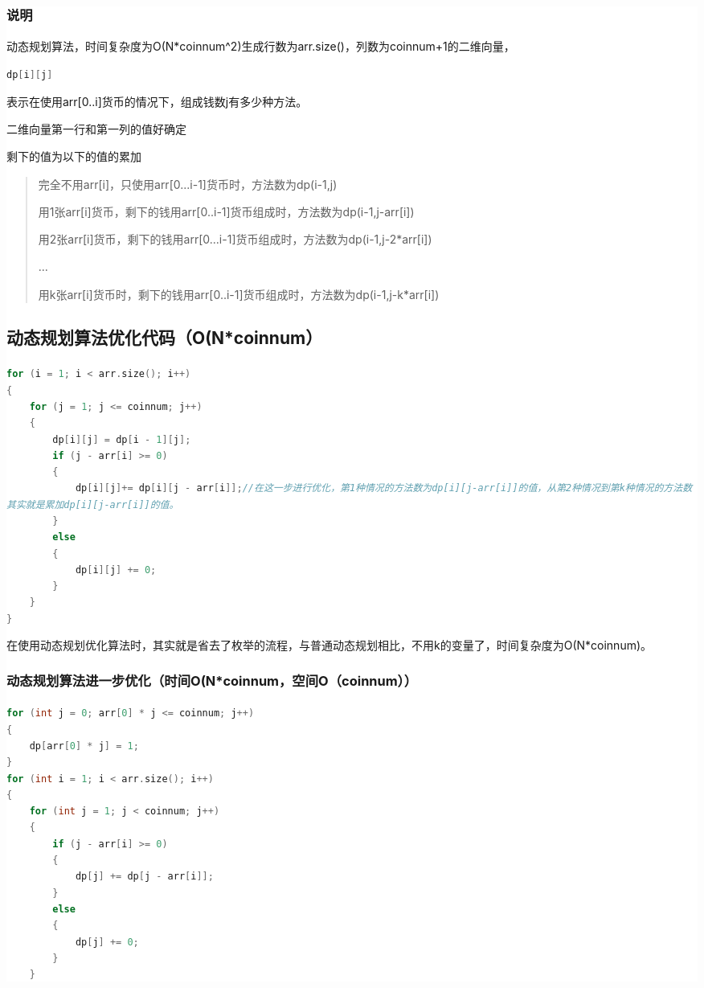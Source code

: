 ### 说明

动态规划算法，时间复杂度为O(N*coinnum^2)生成行数为arr.size()，列数为coinnum+1的二维向量，

```c++
dp[i][j]
```

表示在使用arr[0..i]货币的情况下，组成钱数j有多少种方法。

二维向量第一行和第一列的值好确定

剩下的值为以下的值的累加

> 完全不用arr[i]，只使用arr[0...i-1]货币时，方法数为dp(i-1,j)
>
> 用1张arr[i]货币，剩下的钱用arr[0..i-1]货币组成时，方法数为dp(i-1,j-arr[i])
>
> 用2张arr[i]货币，剩下的钱用arr[0...i-1]货币组成时，方法数为dp(i-1,j-2*arr[i])
>
> ...
>
> 用k张arr[i]货币时，剩下的钱用arr[0..i-1]货币组成时，方法数为dp(i-1,j-k*arr[i])

## 动态规划算法优化代码（O(N*coinnum）

```C++
for (i = 1; i < arr.size(); i++)
{
	for (j = 1; j <= coinnum; j++)
	{
		dp[i][j] = dp[i - 1][j];
		if (j - arr[i] >= 0)
		{
			dp[i][j]+= dp[i][j - arr[i]];//在这一步进行优化，第1种情况的方法数为dp[i][j-arr[i]]的值，从第2种情况到第k种情况的方法数其实就是累加dp[i][j-arr[i]]的值。
		}
		else
		{
			dp[i][j] += 0;
		}
	}
}
```

在使用动态规划优化算法时，其实就是省去了枚举的流程，与普通动态规划相比，不用k的变量了，时间复杂度为O(N*coinnum)。

### 动态规划算法进一步优化（时间O(N*coinnum，空间O（coinnum））

```C++
for (int j = 0; arr[0] * j <= coinnum; j++)
{
	dp[arr[0] * j] = 1;
}
for (int i = 1; i < arr.size(); i++)
{
	for (int j = 1; j < coinnum; j++)
	{
		if (j - arr[i] >= 0)
		{
			dp[j] += dp[j - arr[i]];
		}
		else
		{
			dp[j] += 0;
		}
	}
```